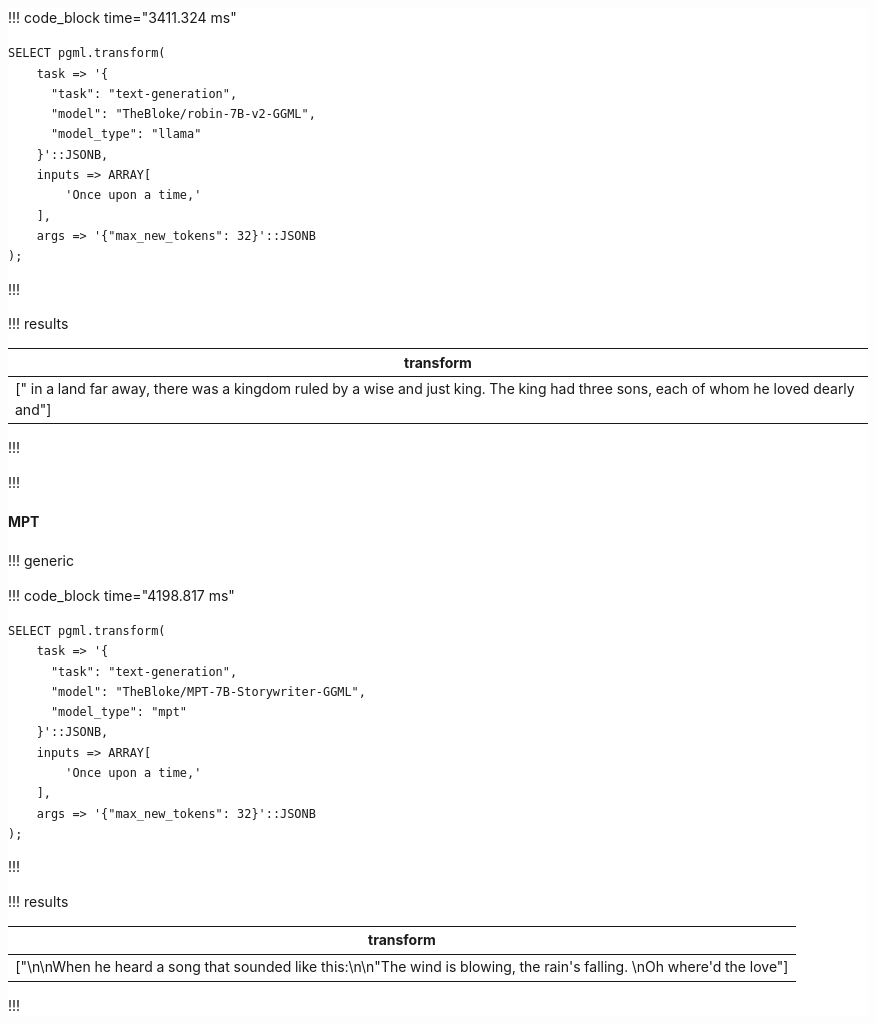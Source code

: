 !!! code\_block time="3411.324 ms"

```postgresql
SELECT pgml.transform(
    task => '{
      "task": "text-generation",
      "model": "TheBloke/robin-7B-v2-GGML",
      "model_type": "llama"
    }'::JSONB,
    inputs => ARRAY[
        'Once upon a time,'
    ],
    args => '{"max_new_tokens": 32}'::JSONB
);
```

!!!

!!! results

| transform                                                                                                                              |
| -------------------------------------------------------------------------------------------------------------------------------------- |
| \[" in a land far away, there was a kingdom ruled by a wise and just king. The king had three sons, each of whom he loved dearly and"] |

!!!

!!!

#### MPT

!!! generic

!!! code\_block time="4198.817 ms"

```postgresql
SELECT pgml.transform(
    task => '{
      "task": "text-generation",
      "model": "TheBloke/MPT-7B-Storywriter-GGML",
      "model_type": "mpt"
    }'::JSONB,
    inputs => ARRAY[
        'Once upon a time,'
    ],
    args => '{"max_new_tokens": 32}'::JSONB
);
```

!!!

!!! results

| transform                                                                                                                |
| ------------------------------------------------------------------------------------------------------------------------ |
| \["\n\nWhen he heard a song that sounded like this:\n\n"The wind is blowing, the rain's falling. \nOh where'd the love"] |

!!!

